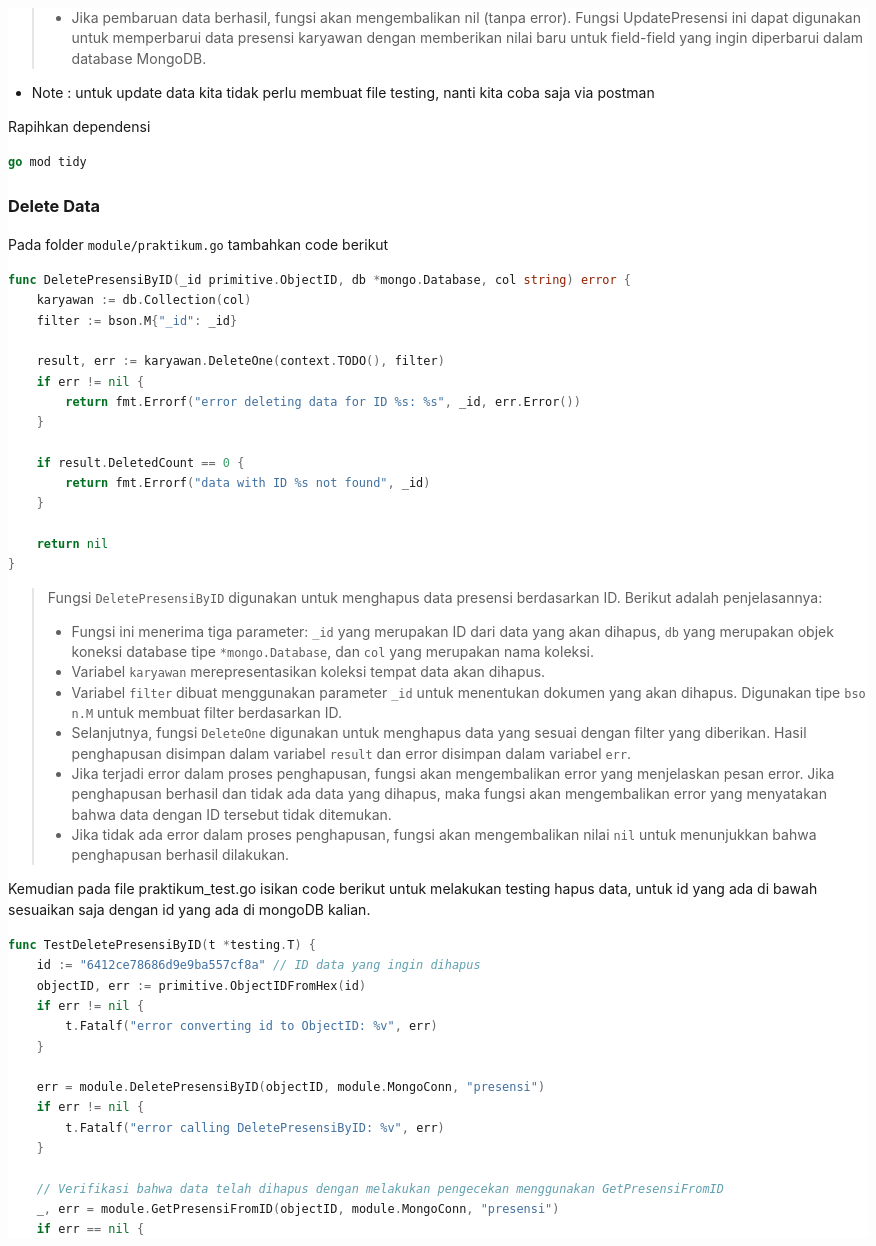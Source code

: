 > * Jika pembaruan data berhasil, fungsi akan mengembalikan nil (tanpa error).
> Fungsi UpdatePresensi ini dapat digunakan untuk memperbarui data presensi karyawan dengan memberikan nilai baru untuk field-field yang ingin diperbarui dalam database MongoDB.

* Note : untuk update data kita tidak perlu membuat file testing, nanti kita coba saja via postman

Rapihkan dependensi
```go
go mod tidy
```

### Delete Data
Pada folder `module/praktikum.go` tambahkan code berikut
```go
func DeletePresensiByID(_id primitive.ObjectID, db *mongo.Database, col string) error {
	karyawan := db.Collection(col)
	filter := bson.M{"_id": _id}

	result, err := karyawan.DeleteOne(context.TODO(), filter)
	if err != nil {
		return fmt.Errorf("error deleting data for ID %s: %s", _id, err.Error())
	}

	if result.DeletedCount == 0 {
		return fmt.Errorf("data with ID %s not found", _id)
	}

	return nil
}
```
> Fungsi `DeletePresensiByID` digunakan untuk menghapus data presensi berdasarkan ID. Berikut adalah penjelasannya:
> - Fungsi ini menerima tiga parameter: `_id` yang merupakan ID dari data yang akan dihapus, `db` yang merupakan objek koneksi database tipe `*mongo.Database`, dan `col` yang merupakan nama koleksi.
> - Variabel `karyawan` merepresentasikan koleksi tempat data akan dihapus.
> - Variabel `filter` dibuat menggunakan parameter `_id` untuk menentukan dokumen yang akan dihapus. Digunakan tipe `bson.M` untuk membuat filter berdasarkan ID.
> - Selanjutnya, fungsi `DeleteOne` digunakan untuk menghapus data yang sesuai dengan filter yang diberikan. Hasil penghapusan disimpan dalam variabel `result` dan error disimpan dalam variabel `err`.
> - Jika terjadi error dalam proses penghapusan, fungsi akan mengembalikan error yang menjelaskan pesan error. Jika penghapusan berhasil dan tidak ada data yang dihapus, maka fungsi akan mengembalikan error yang menyatakan bahwa data dengan ID tersebut tidak ditemukan.
> - Jika tidak ada error dalam proses penghapusan, fungsi akan mengembalikan nilai `nil` untuk menunjukkan bahwa penghapusan berhasil dilakukan.

Kemudian pada file praktikum_test.go isikan code berikut untuk melakukan testing hapus data, untuk id yang ada di bawah sesuaikan saja dengan id yang ada di mongoDB kalian.

```go
func TestDeletePresensiByID(t *testing.T) {
	id := "6412ce78686d9e9ba557cf8a" // ID data yang ingin dihapus
	objectID, err := primitive.ObjectIDFromHex(id)
	if err != nil {
		t.Fatalf("error converting id to ObjectID: %v", err)
	}

	err = module.DeletePresensiByID(objectID, module.MongoConn, "presensi")
	if err != nil {
		t.Fatalf("error calling DeletePresensiByID: %v", err)
	}

	// Verifikasi bahwa data telah dihapus dengan melakukan pengecekan menggunakan GetPresensiFromID
	_, err = module.GetPresensiFromID(objectID, module.MongoConn, "presensi")
	if err == nil {
```